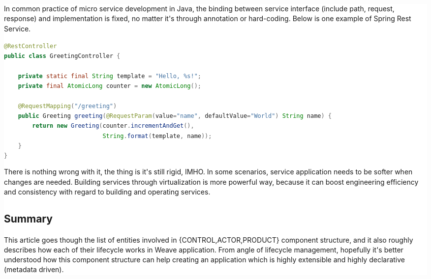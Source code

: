 In common practice of micro service development in Java, the binding between service interface (include path, request, response) and 
implementation is fixed, no matter it's through annotation or hard-coding. Below is one example of Spring Rest Service.

```java
@RestController
public class GreetingController {

    private static final String template = "Hello, %s!";
    private final AtomicLong counter = new AtomicLong();

    @RequestMapping("/greeting")
    public Greeting greeting(@RequestParam(value="name", defaultValue="World") String name) {
        return new Greeting(counter.incrementAndGet(),
                            String.format(template, name));
    }
}
```

There is nothing wrong with it, the thing is it's still rigid, IMHO. In some scenarios, service application needs to be softer when changes 
are needed. Building services through virtualization is more powerful way, because it can boost engineering efficiency and consistency with 
regard to building and operating services. 

## Summary
This article goes though the list of entities involved in {CONTROL,ACTOR,PRODUCT} component structure, and it also roughly describes how 
each of their lifecycle works in Weave application. From angle of lifecycle management, hopefully it's better understood how this component 
structure can help creating an application which is highly extensible and highly declarative (metadata driven).
